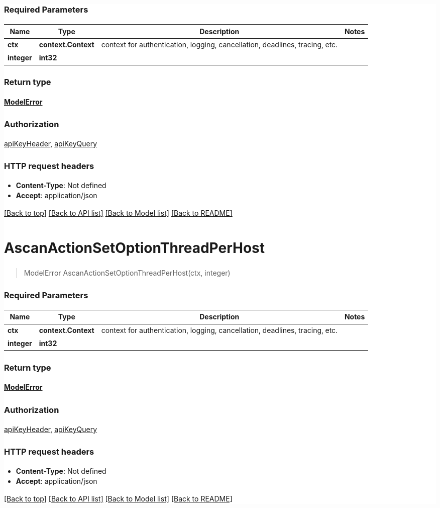 
### Required Parameters

Name | Type | Description  | Notes
------------- | ------------- | ------------- | -------------
 **ctx** | **context.Context** | context for authentication, logging, cancellation, deadlines, tracing, etc.
  **integer** | **int32**|  | 

### Return type

[**ModelError**](Error.md)

### Authorization

[apiKeyHeader](../README.md#apiKeyHeader), [apiKeyQuery](../README.md#apiKeyQuery)

### HTTP request headers

 - **Content-Type**: Not defined
 - **Accept**: application/json

[[Back to top]](#) [[Back to API list]](../README.md#documentation-for-api-endpoints) [[Back to Model list]](../README.md#documentation-for-models) [[Back to README]](../README.md)

# **AscanActionSetOptionThreadPerHost**
> ModelError AscanActionSetOptionThreadPerHost(ctx, integer)


### Required Parameters

Name | Type | Description  | Notes
------------- | ------------- | ------------- | -------------
 **ctx** | **context.Context** | context for authentication, logging, cancellation, deadlines, tracing, etc.
  **integer** | **int32**|  | 

### Return type

[**ModelError**](Error.md)

### Authorization

[apiKeyHeader](../README.md#apiKeyHeader), [apiKeyQuery](../README.md#apiKeyQuery)

### HTTP request headers

 - **Content-Type**: Not defined
 - **Accept**: application/json

[[Back to top]](#) [[Back to API list]](../README.md#documentation-for-api-endpoints) [[Back to Model list]](../README.md#documentation-for-models) [[Back to README]](../README.md)

